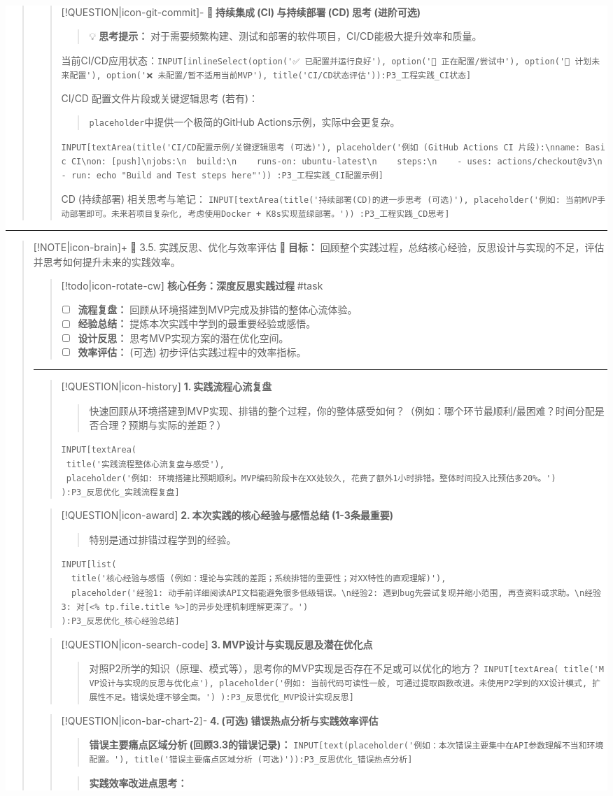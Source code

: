 >
>>[!QUESTION|icon-git-commit]- **🔄 持续集成 (CI) 与持续部署 (CD) 思考 (进阶可选)**
>> > 💡 **思考提示：** 对于需要频繁构建、测试和部署的软件项目，CI/CD能极大提升效率和质量。
>>
>> 当前CI/CD应用状态：`INPUT[inlineSelect(option('✅ 已配置并运行良好'), option('🚧 正在配置/尝试中'), option('📝 计划未来配置'), option('❌ 未配置/暂不适用当前MVP'), title('CI/CD状态评估')):P3_工程实践_CI状态]`
>>
>> CI/CD 配置文件片段或关键逻辑思考 (若有)：
>> > `placeholder`中提供一个极简的GitHub Actions示例，实际中会更复杂。
>> ```meta-bind
>> INPUT[textArea(title('CI/CD配置示例/关键逻辑思考 (可选)'), placeholder('例如 (GitHub Actions CI 片段):\nname: Basic CI\non: [push]\njobs:\n  build:\n    runs-on: ubuntu-latest\n    steps:\n    - uses: actions/checkout@v3\n    - run: echo "Build and Test steps here"')) :P3_工程实践_CI配置示例]
>> ```
>> CD (持续部署) 相关思考与笔记：
>> `INPUT[textArea(title('持续部署(CD)的进一步思考 (可选)'), placeholder('例如: 当前MVP手动部署即可。未来若项目复杂化, 考虑使用Docker + K8s实现蓝绿部署。')) :P3_工程实践_CD思考]`

---
>[!NOTE|icon-brain]+ 🤔 3.5. 实践反思、优化与效率评估
> **🎯 目标：** 回顾整个实践过程，总结核心经验，反思设计与实现的不足，评估并思考如何提升未来的实践效率。
>
>> [!todo|icon-rotate-cw] **核心任务：深度反思实践过程** #task
>> - [ ] **流程复盘：** 回顾从环境搭建到MVP完成及排错的整体心流体验。
>> - [ ] **经验总结：** 提炼本次实践中学到的最重要经验或感悟。
>> - [ ] **设计反思：** 思考MVP实现方案的潜在优化空间。
>> - [ ] **效率评估：** (可选) 初步评估实践过程中的效率指标。
>
>---
>
>>[!QUESTION|icon-history] **1. 实践流程心流复盘**
>> > 快速回顾从环境搭建到MVP实现、排错的整个过程，你的整体感受如何？（例如：哪个环节最顺利/最困难？时间分配是否合理？预期与实际的差距？）
>> ```meta-bind
>> INPUT[textArea(
>>  title('实践流程整体心流复盘与感受'),
>>  placeholder('例如: 环境搭建比预期顺利。MVP编码阶段卡在XX处较久, 花费了额外1小时排错。整体时间投入比预估多20%。')
>> ):P3_反思优化_实践流程复盘]
>> ```
>
>>[!QUESTION|icon-award] **2. 本次实践的核心经验与感悟总结 (1-3条最重要)**
>> > 特别是通过排错过程学到的经验。
>> ```meta-bind
>> INPUT[list(
>>   title('核心经验与感悟 (例如：理论与实践的差距；系统排错的重要性；对XX特性的直观理解)'),
>>   placeholder('经验1: 动手前详细阅读API文档能避免很多低级错误。\n经验2: 遇到bug先尝试复现并缩小范围, 再查资料或求助。\n经验3: 对[<% tp.file.title %>]的异步处理机制理解更深了。')
>> ):P3_反思优化_核心经验总结]
>> ```
>
>>[!QUESTION|icon-search-code] **3. MVP设计与实现反思及潜在优化点**
>> > 对照P2所学的知识（原理、模式等），思考你的MVP实现是否存在不足或可以优化的地方？
>> `INPUT[textArea(
>>  title('MVP设计与实现的反思与优化点'),
>>  placeholder('例如: 当前代码可读性一般, 可通过提取函数改进。未使用P2学到的XX设计模式, 扩展性不足。错误处理不够全面。')
>> ):P3_反思优化_MVP设计实现反思]`
>
>>[!QUESTION|icon-bar-chart-2]- **4. (可选) 错误热点分析与实践效率评估**
>>
>>> **错误主要痛点区域分析 (回顾3.3的错误记录)：**
>>> `INPUT[text(placeholder('例如：本次错误主要集中在API参数理解不当和环境配置。'), title('错误主要痛点区域分析 (可选)')):P3_反思优化_错误热点分析]`
>>
>>> **实践效率改进点思考：**